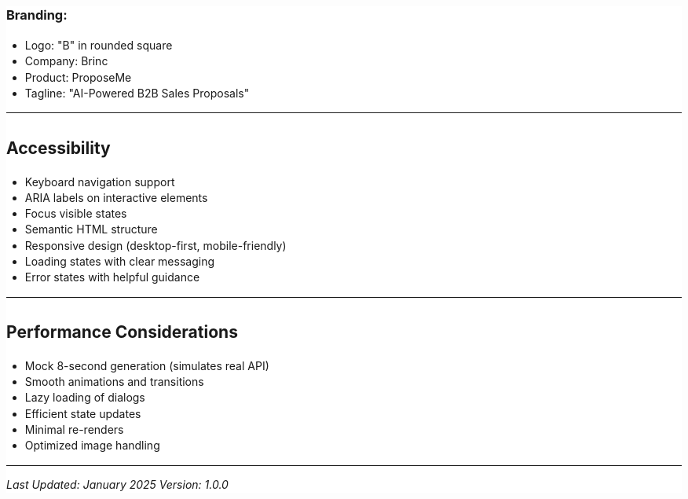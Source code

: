 ### Branding:
- Logo: "B" in rounded square
- Company: Brinc
- Product: ProposeMe
- Tagline: "AI-Powered B2B Sales Proposals"

---

## Accessibility

- Keyboard navigation support
- ARIA labels on interactive elements
- Focus visible states
- Semantic HTML structure
- Responsive design (desktop-first, mobile-friendly)
- Loading states with clear messaging
- Error states with helpful guidance

---

## Performance Considerations

- Mock 8-second generation (simulates real API)
- Smooth animations and transitions
- Lazy loading of dialogs
- Efficient state updates
- Minimal re-renders
- Optimized image handling

---

*Last Updated: January 2025*
*Version: 1.0.0*
